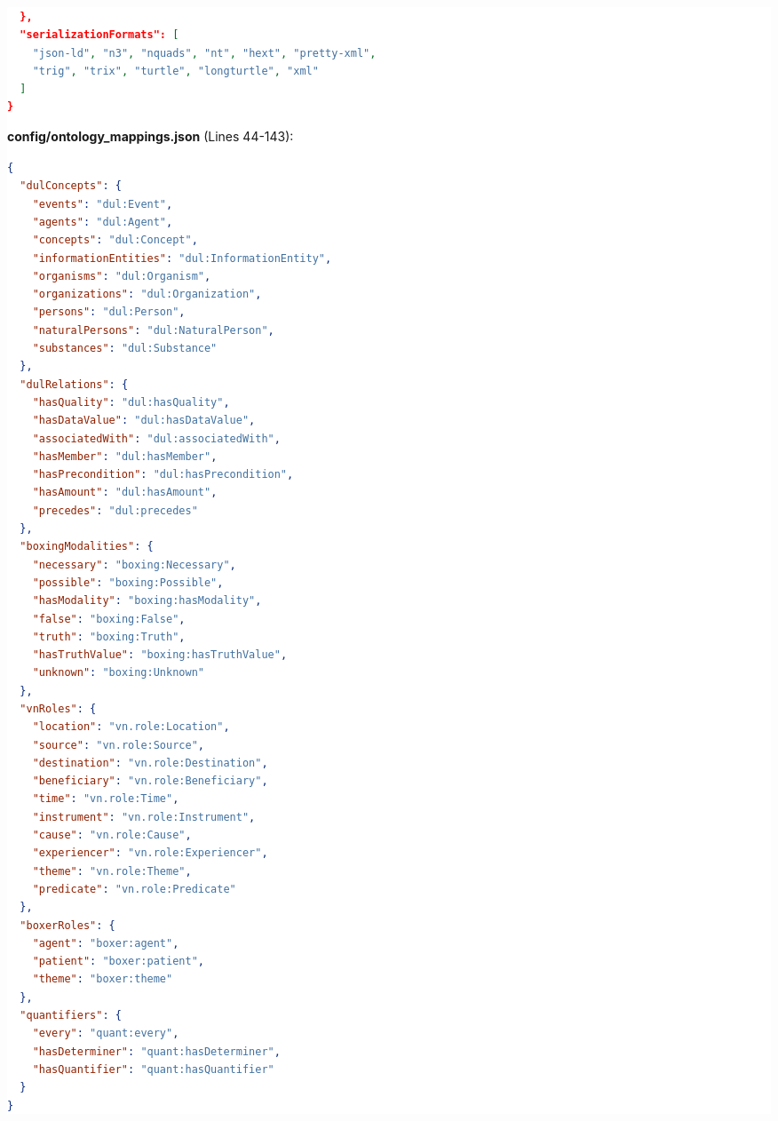   ```json
    },
    "serializationFormats": [
      "json-ld", "n3", "nquads", "nt", "hext", "pretty-xml",
      "trig", "trix", "turtle", "longturtle", "xml"
    ]
  }
  ```
  
  **config/ontology_mappings.json** (Lines 44-143):
  ```json
  {
    "dulConcepts": {
      "events": "dul:Event",
      "agents": "dul:Agent",
      "concepts": "dul:Concept",
      "informationEntities": "dul:InformationEntity",
      "organisms": "dul:Organism",
      "organizations": "dul:Organization",
      "persons": "dul:Person",
      "naturalPersons": "dul:NaturalPerson",
      "substances": "dul:Substance"
    },
    "dulRelations": {
      "hasQuality": "dul:hasQuality",
      "hasDataValue": "dul:hasDataValue",
      "associatedWith": "dul:associatedWith",
      "hasMember": "dul:hasMember",
      "hasPrecondition": "dul:hasPrecondition",
      "hasAmount": "dul:hasAmount",
      "precedes": "dul:precedes"
    },
    "boxingModalities": {
      "necessary": "boxing:Necessary",
      "possible": "boxing:Possible",
      "hasModality": "boxing:hasModality",
      "false": "boxing:False",
      "truth": "boxing:Truth",
      "hasTruthValue": "boxing:hasTruthValue",
      "unknown": "boxing:Unknown"
    },
    "vnRoles": {
      "location": "vn.role:Location",
      "source": "vn.role:Source",
      "destination": "vn.role:Destination",
      "beneficiary": "vn.role:Beneficiary",
      "time": "vn.role:Time",
      "instrument": "vn.role:Instrument",
      "cause": "vn.role:Cause",
      "experiencer": "vn.role:Experiencer",
      "theme": "vn.role:Theme",
      "predicate": "vn.role:Predicate"
    },
    "boxerRoles": {
      "agent": "boxer:agent",
      "patient": "boxer:patient",
      "theme": "boxer:theme"
    },
    "quantifiers": {
      "every": "quant:every",
      "hasDeterminer": "quant:hasDeterminer",
      "hasQuantifier": "quant:hasQuantifier"
    }
  }
  ```